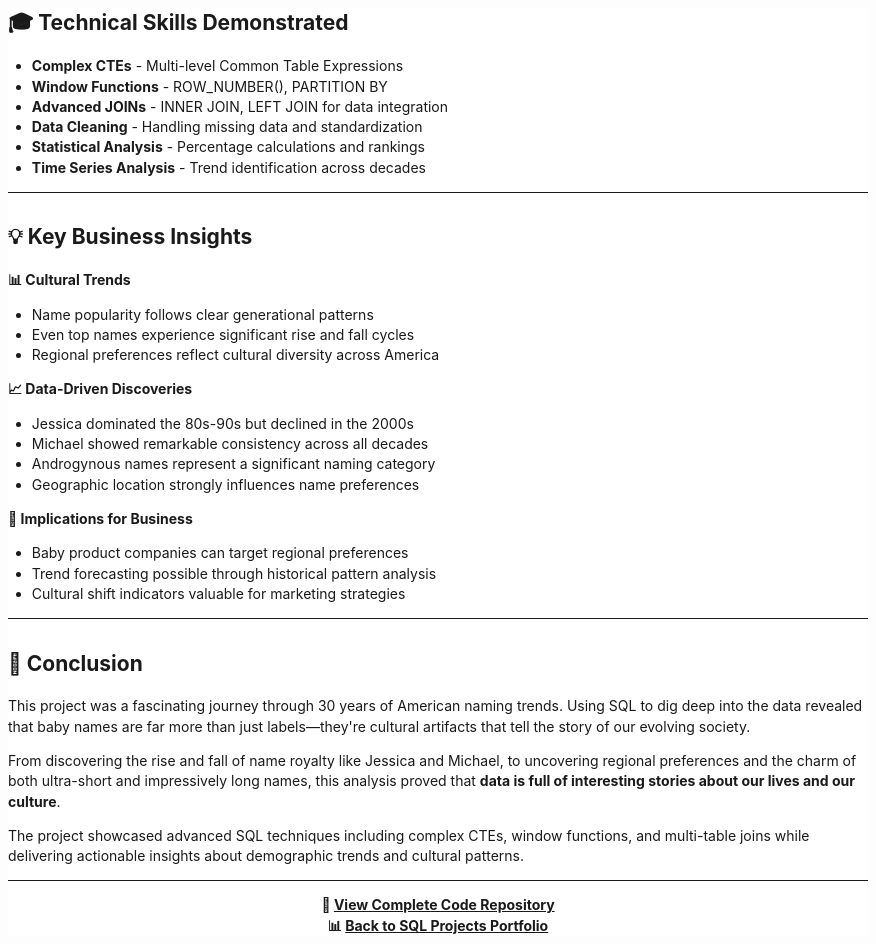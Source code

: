 ## 🎓 Technical Skills Demonstrated

- **Complex CTEs** - Multi-level Common Table Expressions
- **Window Functions** - ROW_NUMBER(), PARTITION BY
- **Advanced JOINs** - INNER JOIN, LEFT JOIN for data integration
- **Data Cleaning** - Handling missing data and standardization
- **Statistical Analysis** - Percentage calculations and rankings
- **Time Series Analysis** - Trend identification across decades

---

## 💡 Key Business Insights

**📊 Cultural Trends**
- Name popularity follows clear generational patterns
- Even top names experience significant rise and fall cycles
- Regional preferences reflect cultural diversity across America

**📈 Data-Driven Discoveries**
- Jessica dominated the 80s-90s but declined in the 2000s
- Michael showed remarkable consistency across all decades
- Androgynous names represent a significant naming category
- Geographic location strongly influences name preferences

**🔮 Implications for Business**
- Baby product companies can target regional preferences
- Trend forecasting possible through historical pattern analysis
- Cultural shift indicators valuable for marketing strategies

---

## 🏁 Conclusion

This project was a fascinating journey through 30 years of American naming trends. Using SQL to dig deep into the data revealed that baby names are far more than just labels—they're cultural artifacts that tell the story of our evolving society.

From discovering the rise and fall of name royalty like Jessica and Michael, to uncovering regional preferences and the charm of both ultra-short and impressively long names, this analysis proved that **data is full of interesting stories about our lives and our culture**.

The project showcased advanced SQL techniques including complex CTEs, window functions, and multi-table joins while delivering actionable insights about demographic trends and cultural patterns.

---

<div align="center">

**🔗 [View Complete Code Repository](https://github.com/milosilic2704/ProjectPorfolio/blob/main/SQLPortoflio/Baby%20Names%20Uncovered/BabyName_Project_Milos_Analysis.sql)**  
**📊 [Back to SQL Projects Portfolio](https://github.com/milosilic2704/ProjectPorfolio/tree/main/SQLPortoflio)**

</div>
